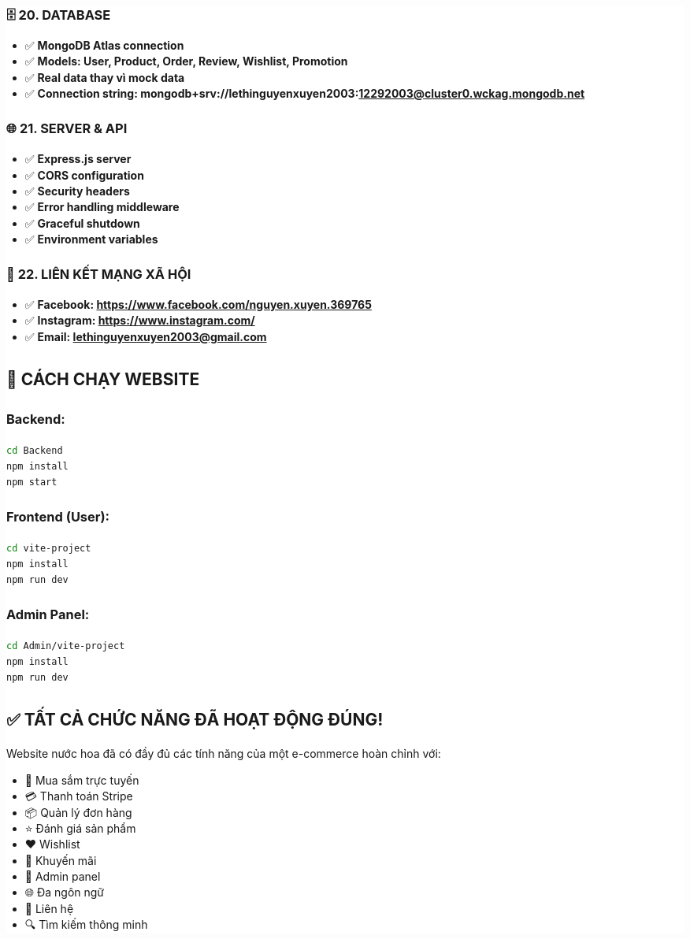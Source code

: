 ### 🗄️ **20. DATABASE**
- ✅ **MongoDB Atlas connection**
- ✅ **Models: User, Product, Order, Review, Wishlist, Promotion**
- ✅ **Real data thay vì mock data**
- ✅ **Connection string: mongodb+srv://lethinguyenxuyen2003:12292003@cluster0.wckag.mongodb.net**

### 🌐 **21. SERVER & API**
- ✅ **Express.js server**
- ✅ **CORS configuration**
- ✅ **Security headers**
- ✅ **Error handling middleware**
- ✅ **Graceful shutdown**
- ✅ **Environment variables**

### 🔗 **22. LIÊN KẾT MẠNG XÃ HỘI**
- ✅ **Facebook: https://www.facebook.com/nguyen.xuyen.369765**
- ✅ **Instagram: https://www.instagram.com/**
- ✅ **Email: lethinguyenxuyen2003@gmail.com**

## 🚀 **CÁCH CHẠY WEBSITE**

### Backend:
```bash
cd Backend
npm install
npm start
```

### Frontend (User):
```bash
cd vite-project
npm install
npm run dev
```

### Admin Panel:
```bash
cd Admin/vite-project
npm install
npm run dev
```

## ✅ **TẤT CẢ CHỨC NĂNG ĐÃ HOẠT ĐỘNG ĐÚNG!**

Website nước hoa đã có đầy đủ các tính năng của một e-commerce hoàn chỉnh với:
- 🛒 Mua sắm trực tuyến
- 💳 Thanh toán Stripe
- 📦 Quản lý đơn hàng
- ⭐ Đánh giá sản phẩm
- ❤️ Wishlist
- 🎯 Khuyến mãi
- 👑 Admin panel
- 🌐 Đa ngôn ngữ
- 📧 Liên hệ
- 🔍 Tìm kiếm thông minh
